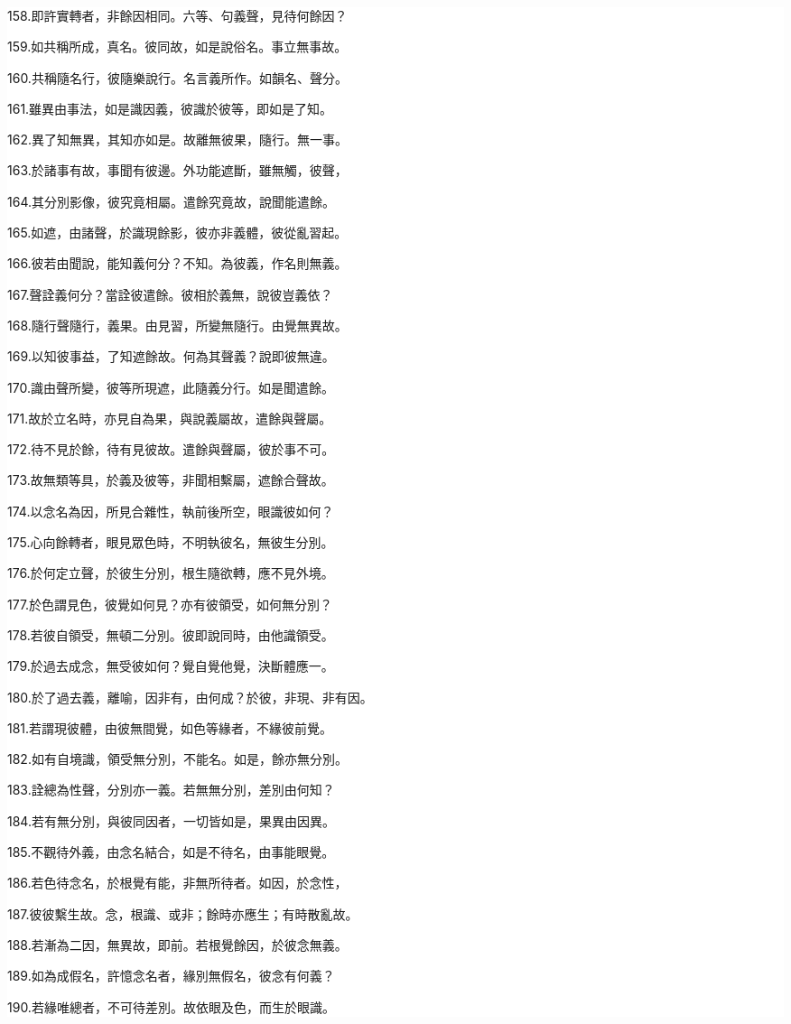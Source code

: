 158.即許實轉者，非餘因相同。六等、句義聲，見待何餘因？

159.如共稱所成，真名。彼同故，如是說俗名。事立無事故。

160.共稱隨名行，彼隨樂說行。名言義所作。如韻名、聲分。

161.雖異由事法，如是識因義，彼識於彼等，即如是了知。

162.異了知無異，其知亦如是。故離無彼果，隨行。無一事。

163.於諸事有故，事聞有彼邊。外功能遮斷，雖無觸，彼聲，

164.其分別影像，彼究竟相屬。遣餘究竟故，說聞能遣餘。

165.如遮，由諸聲，於識現餘影，彼亦非義體，彼從亂習起。

166.彼若由聞說，能知義何分？不知。為彼義，作名則無義。

167.聲詮義何分？當詮彼遣餘。彼相於義無，說彼豈義依？

168.隨行聲隨行，義果。由見習，所變無隨行。由覺無異故。

169.以知彼事益，了知遮餘故。何為其聲義？說即彼無違。

170.識由聲所變，彼等所現遮，此隨義分行。如是聞遣餘。

171.故於立名時，亦見自為果，與說義屬故，遣餘與聲屬。

172.待不見於餘，待有見彼故。遣餘與聲屬，彼於事不可。

173.故無類等具，於義及彼等，非聞相繫屬，遮餘合聲故。

174.以念名為因，所見合雜性，執前後所空，眼識彼如何？

175.心向餘轉者，眼見眾色時，不明執彼名，無彼生分別。

176.於何定立聲，於彼生分別，根生隨欲轉，應不見外境。

177.於色謂見色，彼覺如何見？亦有彼領受，如何無分別？

178.若彼自領受，無頓二分別。彼即說同時，由他識領受。

179.於過去成念，無受彼如何？覺自覺他覺，決斷體應一。

180.於了過去義，離喻，因非有，由何成？於彼，非現、非有因。

181.若謂現彼體，由彼無間覺，如色等緣者，不緣彼前覺。

182.如有自境識，領受無分別，不能名。如是，餘亦無分別。

183.詮總為性聲，分別亦一義。若無無分別，差別由何知？

184.若有無分別，與彼同因者，一切皆如是，果異由因異。

185.不觀待外義，由念名結合，如是不待名，由事能眼覺。

186.若色待念名，於根覺有能，非無所待者。如因，於念性，

187.彼彼繫生故。念，根識、或非；餘時亦應生；有時散亂故。

188.若漸為二因，無異故，即前。若根覺餘因，於彼念無義。

189.如為成假名，許憶念名者，緣別無假名，彼念有何義？

190.若緣唯總者，不可待差別。故依眼及色，而生於眼識。

